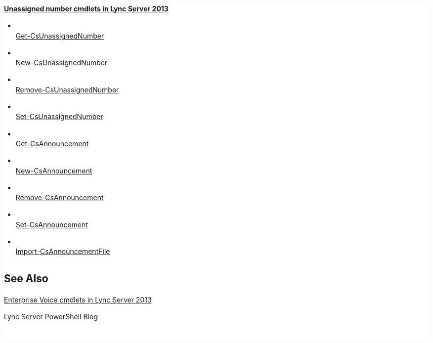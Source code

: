 **[Unassigned number cmdlets in Lync Server 2013](lync-server-2013-unassigned-number-cmdlets.md)**

  - <span></span>  
    [Get-CsUnassignedNumber](https://technet.microsoft.com/en-us/library/Gg412792(v=OCS.15))

  - <span></span>  
    [New-CsUnassignedNumber](https://technet.microsoft.com/en-us/library/Gg398651(v=OCS.15))

  - <span></span>  
    [Remove-CsUnassignedNumber](https://technet.microsoft.com/en-us/library/Gg398209(v=OCS.15))

  - <span></span>  
    [Set-CsUnassignedNumber](https://technet.microsoft.com/en-us/library/Gg399033(v=OCS.15))



  - <span></span>  
    [Get-CsAnnouncement](https://technet.microsoft.com/en-us/library/Gg398937(v=OCS.15))

  - <span></span>  
    [New-CsAnnouncement](https://technet.microsoft.com/en-us/library/Gg398522(v=OCS.15))

  - <span></span>  
    [Remove-CsAnnouncement](https://technet.microsoft.com/en-us/library/Gg412766(v=OCS.15))

  - <span></span>  
    [Set-CsAnnouncement](https://technet.microsoft.com/en-us/library/Gg425752(v=OCS.15))



  - <span></span>  
    [Import-CsAnnouncementFile](https://technet.microsoft.com/en-us/library/Gg398472(v=OCS.15))

</div>

<div>

## See Also


[Enterprise Voice cmdlets in Lync Server 2013](lync-server-2013-enterprise-voice-cmdlets.md)  


[Lync Server PowerShell Blog](http://go.microsoft.com/fwlink/p/?linkid=203150)  
  

</div>

</div>

<span> </span>

</div>

</div>

</div>

